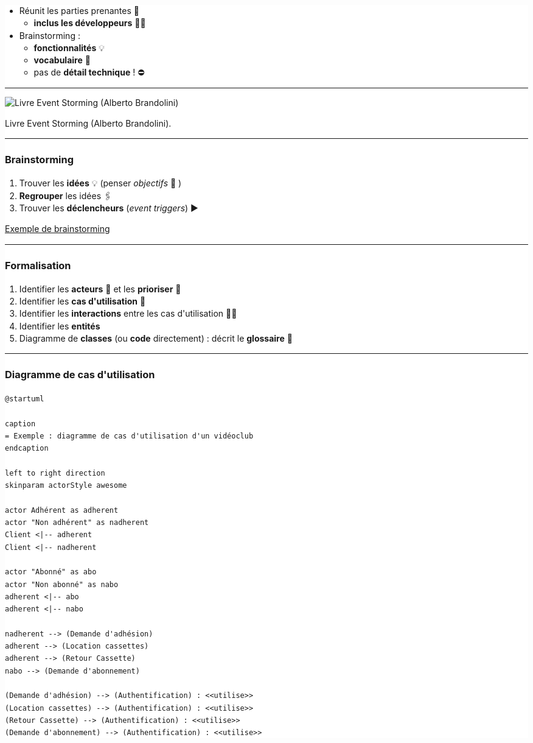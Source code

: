 - Réunit les parties prenantes 👥
  - **inclus les développeurs** 🧑‍💻
- Brainstorming :
  - **fonctionnalités** 💡
  - **vocabulaire** 💬
  - pas de **détail technique** ! ⛔

---

![Livre Event Storming (Alberto Brandolini)](https://www.eventstorming.com/images/book-cover.11a5.jpg)

<div class="caption">Livre Event Storming (Alberto Brandolini).</div>

---

### Brainstorming

1. Trouver les **idées** 💡 (penser _objectifs_ 🎯 )
2. **Regrouper** les idées 🖇️
3. Trouver les **déclencheurs** (_event triggers_) ▶️

[Exemple de brainstorming][brainstorming-example]

---

### Formalisation

1. Identifier les **acteurs** 🙋 et les **prioriser** 🔢
2. Identifier les **cas d'utilisation** 🤹
3. Identifier les **interactions** entre les cas d'utilisation 🤼‍♂️
4. Identifier les **entités**
5. Diagramme de **classes** (ou **code** directement) : décrit le **glossaire** 📒

---

### Diagramme de cas d'utilisation

```plantuml
@startuml

caption
= Exemple : diagramme de cas d'utilisation d'un vidéoclub
endcaption

left to right direction
skinparam actorStyle awesome

actor Adhérent as adherent
actor "Non adhérent" as nadherent
Client <|-- adherent
Client <|-- nadherent

actor "Abonné" as abo
actor "Non abonné" as nabo
adherent <|-- abo
adherent <|-- nabo

nadherent --> (Demande d'adhésion)
adherent --> (Location cassettes)
adherent --> (Retour Cassette)
nabo --> (Demande d'abonnement)

(Demande d'adhésion) --> (Authentification) : <<utilise>>
(Location cassettes) --> (Authentification) : <<utilise>>
(Retour Cassette) --> (Authentification) : <<utilise>>
(Demande d'abonnement) --> (Authentification) : <<utilise>>
```

[brainstorming-example]: https://openclassrooms.com/fr/courses/5647281-appliquez-le-principe-du-domain-driven-design-a-votre-application/6828051-identifiez-les-objectifs-de-votre-application-avec-levent-storming#/id/r-6828246
[archi-explicite]: https://herbertograca.com/2017/11/16/explicit-architecture-01-ddd-hexagonal-onion-clean-cqrs-how-i-put-it-all-together/